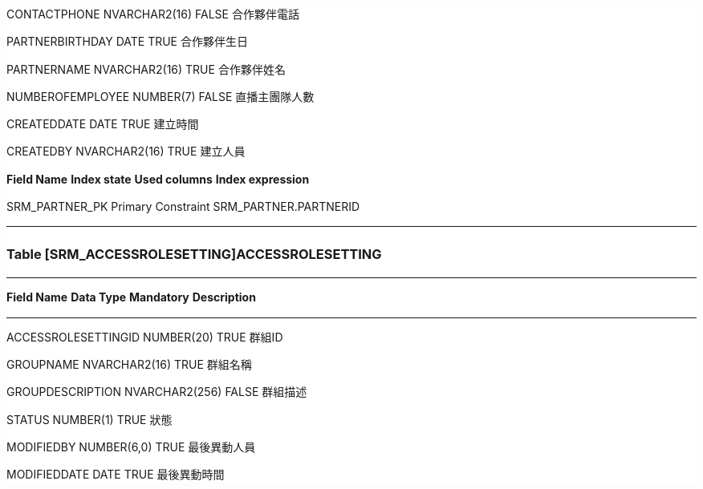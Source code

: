   CONTACTPHONE       NVARCHAR2(16)        FALSE                   合作夥伴電話



  PARTNERBIRTHDAY    DATE                 TRUE                    合作夥伴生日



  PARTNERNAME        NVARCHAR2(16)        TRUE                    合作夥伴姓名



  NUMBEROFEMPLOYEE   NUMBER(7)            FALSE                   直播主團隊人數



  CREATEDDATE        DATE                 TRUE                    建立時間



  CREATEDBY          NVARCHAR2(16)        TRUE                    建立人員



                                                                  



  **Field Name**     **Index state**      **Used columns**        **Index expression**



  SRM_PARTNER_PK     Primary Constraint   SRM_PARTNER.PARTNERID   　

  ------------------------------------------------------------------------------------------



### Table \[SRM_ACCESSROLESETTING\]ACCESSROLESETTING



  ------------------------------------------------------------------------------------------------------------------

  **Field Name**             **Data Type**        **Mandatory**                               **Description**

  -------------------------- -------------------- ------------------------------------------- ----------------------

  ACCESSROLESETTINGID        NUMBER(20)           TRUE                                        群組ID



  GROUPNAME                  NVARCHAR2(16)        TRUE                                        群組名稱



  GROUPDESCRIPTION           NVARCHAR2(256)       FALSE                                       群組描述



  STATUS                     NUMBER(1)            TRUE                                        狀態



  MODIFIEDBY                 NUMBER(6,0)          TRUE                                        最後異動人員



  MODIFIEDDATE               DATE                 TRUE                                        最後異動時間

